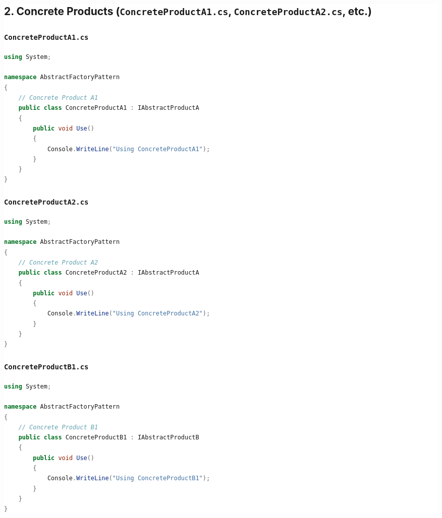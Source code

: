 ## **2. Concrete Products (`ConcreteProductA1.cs`, `ConcreteProductA2.cs`, etc.)**

### **`ConcreteProductA1.cs`**
```csharp
using System;

namespace AbstractFactoryPattern
{
    // Concrete Product A1
    public class ConcreteProductA1 : IAbstractProductA
    {
        public void Use()
        {
            Console.WriteLine("Using ConcreteProductA1");
        }
    }
}
```

### **`ConcreteProductA2.cs`**
```csharp
using System;

namespace AbstractFactoryPattern
{
    // Concrete Product A2
    public class ConcreteProductA2 : IAbstractProductA
    {
        public void Use()
        {
            Console.WriteLine("Using ConcreteProductA2");
        }
    }
}
```

### **`ConcreteProductB1.cs`**
```csharp
using System;

namespace AbstractFactoryPattern
{
    // Concrete Product B1
    public class ConcreteProductB1 : IAbstractProductB
    {
        public void Use()
        {
            Console.WriteLine("Using ConcreteProductB1");
        }
    }
}
```
